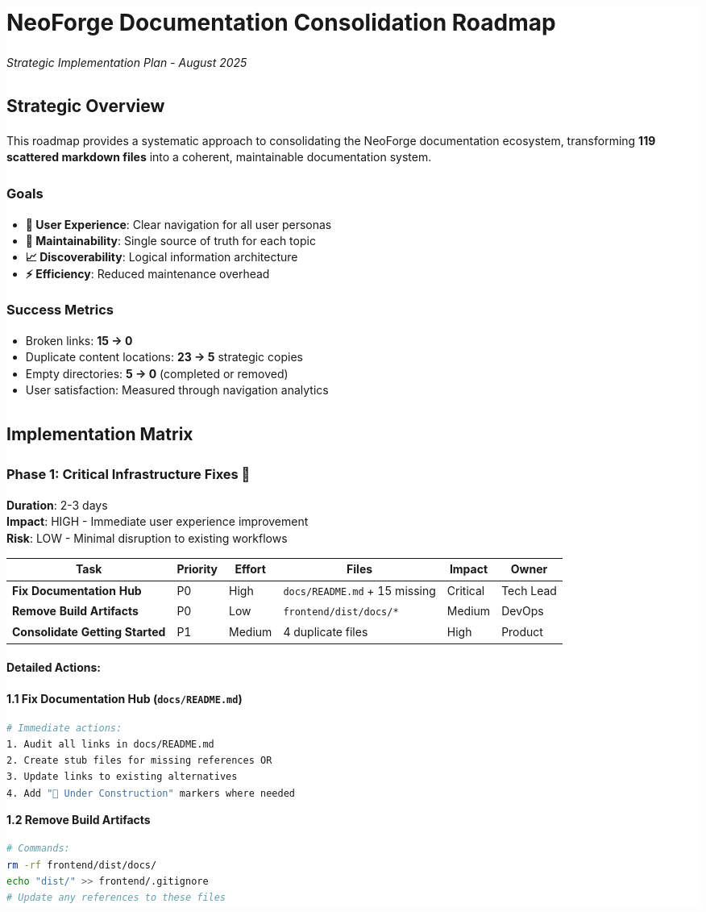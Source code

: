 # NeoForge Documentation Consolidation Roadmap
*Strategic Implementation Plan - August 2025*

## Strategic Overview

This roadmap provides a systematic approach to consolidating the NeoForge documentation ecosystem, transforming **119 scattered markdown files** into a coherent, maintainable documentation system.

### Goals
- **🎯 User Experience**: Clear navigation for all user personas
- **🔧 Maintainability**: Single source of truth for each topic  
- **📈 Discoverability**: Logical information architecture
- **⚡ Efficiency**: Reduced maintenance overhead

### Success Metrics
- Broken links: **15 → 0**
- Duplicate content locations: **23 → 5** strategic copies
- Empty directories: **5 → 0** (completed or removed)
- User satisfaction: Measured through navigation analytics

## Implementation Matrix

### Phase 1: Critical Infrastructure Fixes 🚨
**Duration**: 2-3 days  
**Impact**: HIGH - Immediate user experience improvement  
**Risk**: LOW - Minimal disruption to existing workflows

| Task | Priority | Effort | Files | Impact | Owner |
|------|----------|--------|-------|--------|--------|
| **Fix Documentation Hub** | P0 | High | `docs/README.md` + 15 missing | Critical | Tech Lead |
| **Remove Build Artifacts** | P0 | Low | `frontend/dist/docs/*` | Medium | DevOps |
| **Consolidate Getting Started** | P1 | Medium | 4 duplicate files | High | Product |

#### Detailed Actions:

**1.1 Fix Documentation Hub (`docs/README.md`)**
```bash
# Immediate actions:
1. Audit all links in docs/README.md
2. Create stub files for missing references OR
3. Update links to existing alternatives
4. Add "🚧 Under Construction" markers where needed
```

**1.2 Remove Build Artifacts**
```bash
# Commands:
rm -rf frontend/dist/docs/
echo "dist/" >> frontend/.gitignore
# Update any references to these files
```
